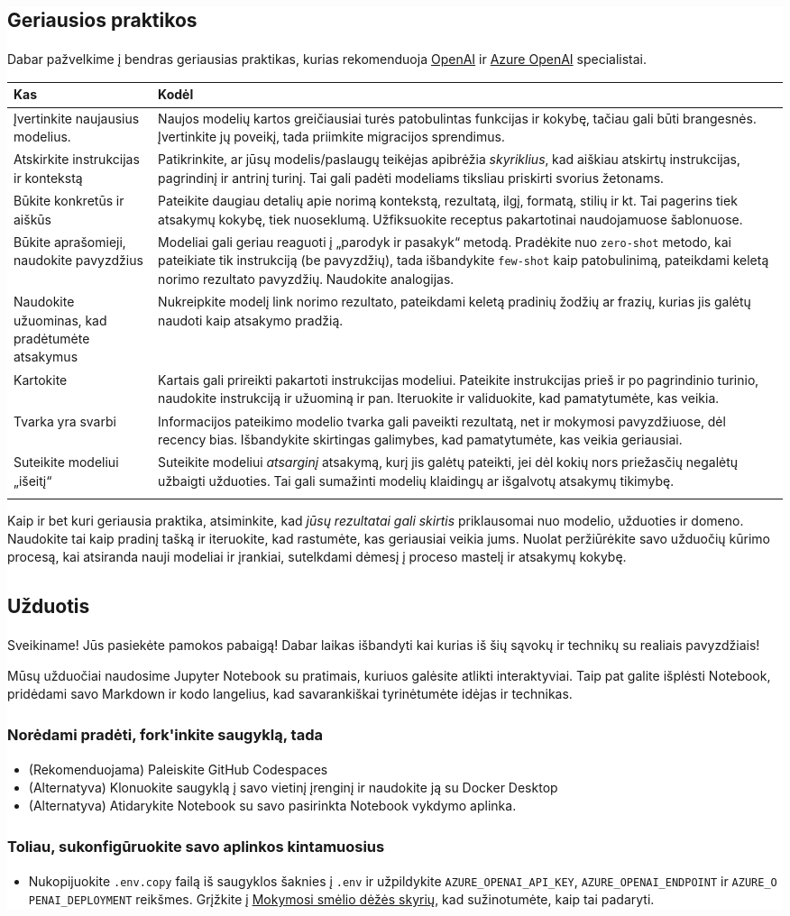 ## Geriausios praktikos

Dabar pažvelkime į bendras geriausias praktikas, kurias rekomenduoja [OpenAI](https://help.openai.com/en/articles/6654000-best-practices-for-prompt-engineering-with-openai-api?WT.mc_id=academic-105485-koreyst) ir [Azure OpenAI](https://learn.microsoft.com/azure/ai-services/openai/concepts/prompt-engineering#best-practices?WT.mc_id=academic-105485-koreyst) specialistai.

| Kas                               | Kodėl                                                                                                                                                                                                                                               |
| :-------------------------------- | :------------------------------------------------------------------------------------------------------------------------------------------------------------------------------------------------------------------------------------------------ |
| Įvertinkite naujausius modelius.  | Naujos modelių kartos greičiausiai turės patobulintas funkcijas ir kokybę, tačiau gali būti brangesnės. Įvertinkite jų poveikį, tada priimkite migracijos sprendimus.                                                                                |
| Atskirkite instrukcijas ir kontekstą | Patikrinkite, ar jūsų modelis/paslaugų teikėjas apibrėžia _skyriklius_, kad aiškiau atskirtų instrukcijas, pagrindinį ir antrinį turinį. Tai gali padėti modeliams tiksliau priskirti svorius žetonams.                                                         |
| Būkite konkretūs ir aiškūs        | Pateikite daugiau detalių apie norimą kontekstą, rezultatą, ilgį, formatą, stilių ir kt. Tai pagerins tiek atsakymų kokybę, tiek nuoseklumą. Užfiksuokite receptus pakartotinai naudojamuose šablonuose.                                                          |
| Būkite aprašomieji, naudokite pavyzdžius | Modeliai gali geriau reaguoti į „parodyk ir pasakyk“ metodą. Pradėkite nuo `zero-shot` metodo, kai pateikiate tik instrukciją (be pavyzdžių), tada išbandykite `few-shot` kaip patobulinimą, pateikdami keletą norimo rezultato pavyzdžių. Naudokite analogijas. |
| Naudokite užuominas, kad pradėtumėte atsakymus | Nukreipkite modelį link norimo rezultato, pateikdami keletą pradinių žodžių ar frazių, kurias jis galėtų naudoti kaip atsakymo pradžią.                                                                                                               |
| Kartokite                        | Kartais gali prireikti pakartoti instrukcijas modeliui. Pateikite instrukcijas prieš ir po pagrindinio turinio, naudokite instrukciją ir užuominą ir pan. Iteruokite ir validuokite, kad pamatytumėte, kas veikia.                                                         |
| Tvarka yra svarbi                | Informacijos pateikimo modelio tvarka gali paveikti rezultatą, net ir mokymosi pavyzdžiuose, dėl recency bias. Išbandykite skirtingas galimybes, kad pamatytumėte, kas veikia geriausiai.                                                               |
| Suteikite modeliui „išeitį“       | Suteikite modeliui _atsarginį_ atsakymą, kurį jis galėtų pateikti, jei dėl kokių nors priežasčių negalėtų užbaigti užduoties. Tai gali sumažinti modelių klaidingų ar išgalvotų atsakymų tikimybę.                                                         |
|                                   |                                                                                                                                                                                                                                                   |

Kaip ir bet kuri geriausia praktika, atsiminkite, kad _jūsų rezultatai gali skirtis_ priklausomai nuo modelio, užduoties ir domeno. Naudokite tai kaip pradinį tašką ir iteruokite, kad rastumėte, kas geriausiai veikia jums. Nuolat peržiūrėkite savo užduočių kūrimo procesą, kai atsiranda nauji modeliai ir įrankiai, sutelkdami dėmesį į proceso mastelį ir atsakymų kokybę.



## Užduotis

Sveikiname! Jūs pasiekėte pamokos pabaigą! Dabar laikas išbandyti kai kurias iš šių sąvokų ir technikų su realiais pavyzdžiais!

Mūsų užduočiai naudosime Jupyter Notebook su pratimais, kuriuos galėsite atlikti interaktyviai. Taip pat galite išplėsti Notebook, pridėdami savo Markdown ir kodo langelius, kad savarankiškai tyrinėtumėte idėjas ir technikas.

### Norėdami pradėti, fork'inkite saugyklą, tada

- (Rekomenduojama) Paleiskite GitHub Codespaces
- (Alternatyva) Klonuokite saugyklą į savo vietinį įrenginį ir naudokite ją su Docker Desktop
- (Alternatyva) Atidarykite Notebook su savo pasirinkta Notebook vykdymo aplinka.

### Toliau, sukonfigūruokite savo aplinkos kintamuosius

- Nukopijuokite `.env.copy` failą iš saugyklos šaknies į `.env` ir užpildykite `AZURE_OPENAI_API_KEY`, `AZURE_OPENAI_ENDPOINT` ir `AZURE_OPENAI_DEPLOYMENT` reikšmes. Grįžkite į [Mokymosi smėlio dėžės skyrių](../../../04-prompt-engineering-fundamentals/04-prompt-engineering-fundamentals), kad sužinotumėte, kaip tai padaryti.
